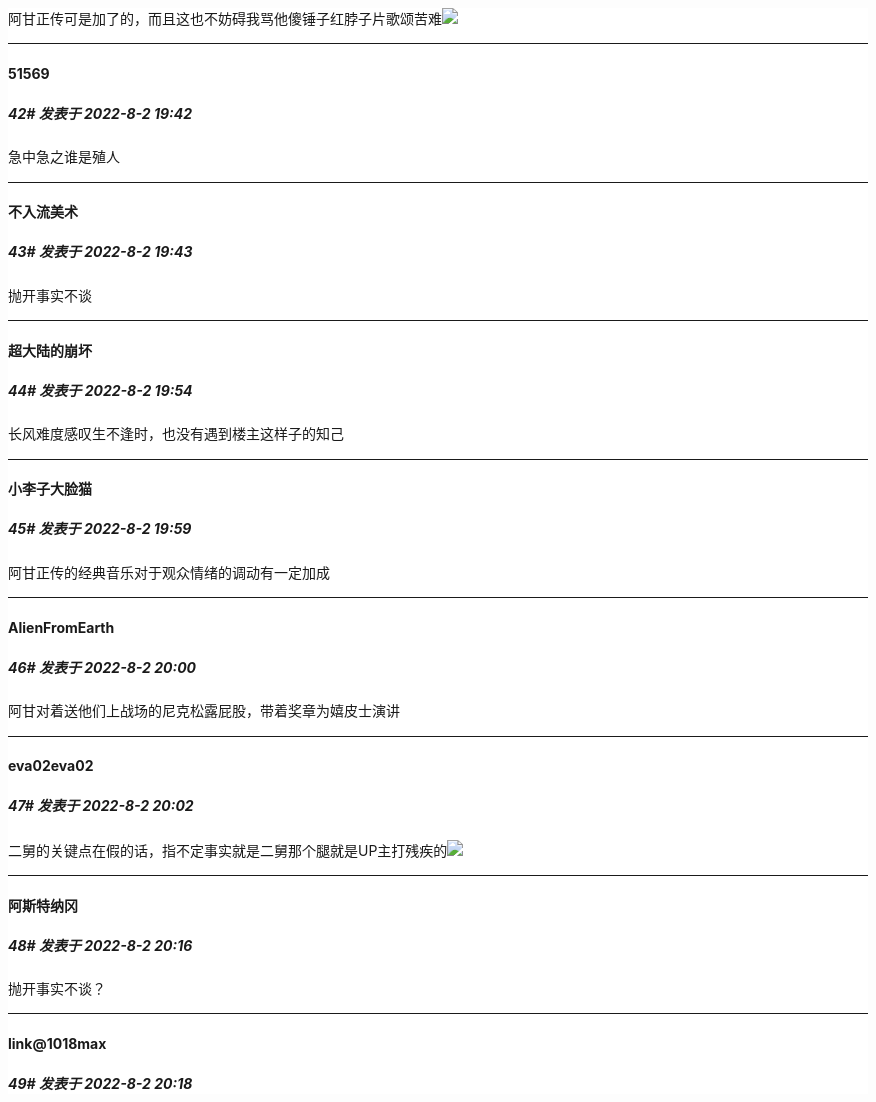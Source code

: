 阿甘正传可是加了的，而且这也不妨碍我骂他傻锤子红脖子片歌颂苦难<img src="https://static.saraba1st.com/image/smiley/face2017/067.png" referrerpolicy="no-referrer">

*****

####  51569  
##### 42#       发表于 2022-8-2 19:42

急中急之谁是殖人

*****

####  不入流美术  
##### 43#       发表于 2022-8-2 19:43

抛开事实不谈

*****

####  超大陆的崩坏  
##### 44#       发表于 2022-8-2 19:54

长风难度感叹生不逢时，也没有遇到楼主这样子的知己

*****

####  小李子大脸猫  
##### 45#       发表于 2022-8-2 19:59

阿甘正传的经典音乐对于观众情绪的调动有一定加成

*****

####  AlienFromEarth  
##### 46#       发表于 2022-8-2 20:00

阿甘对着送他们上战场的尼克松露屁股，带着奖章为嬉皮士演讲

*****

####  eva02eva02  
##### 47#       发表于 2022-8-2 20:02

二舅的关键点在假的话，指不定事实就是二舅那个腿就是UP主打残疾的<img src="https://static.saraba1st.com/image/smiley/face2017/048.png" referrerpolicy="no-referrer">

*****

####  阿斯特纳冈  
##### 48#       发表于 2022-8-2 20:16

抛开事实不谈？

*****

####  link@1018max  
##### 49#       发表于 2022-8-2 20:18
